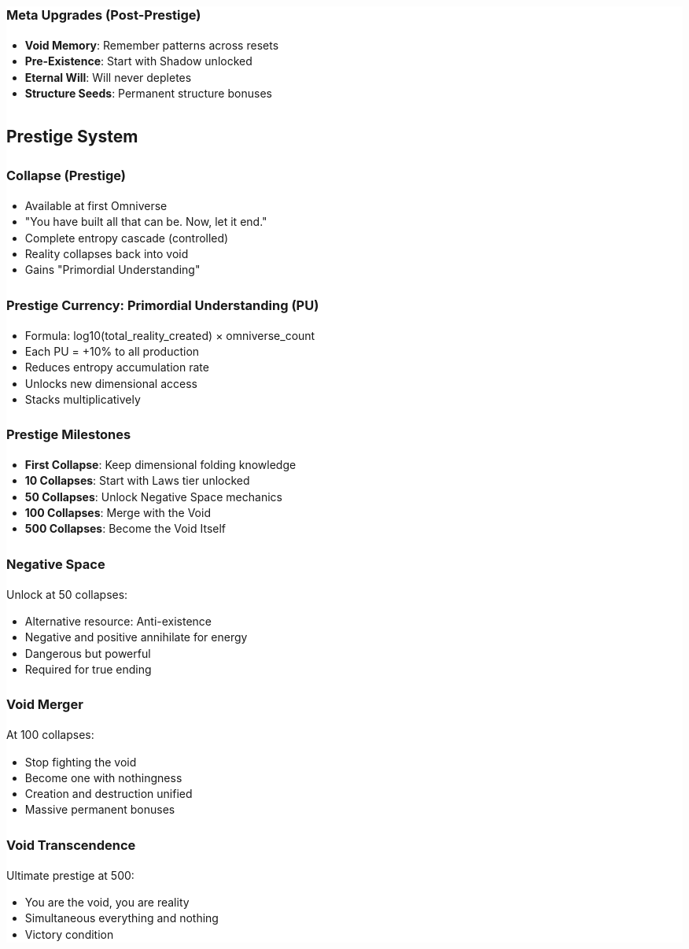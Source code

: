 ### Meta Upgrades (Post-Prestige)
- **Void Memory**: Remember patterns across resets
- **Pre-Existence**: Start with Shadow unlocked
- **Eternal Will**: Will never depletes
- **Structure Seeds**: Permanent structure bonuses

## Prestige System

### Collapse (Prestige)
- Available at first Omniverse
- "You have built all that can be. Now, let it end."
- Complete entropy cascade (controlled)
- Reality collapses back into void
- Gains "Primordial Understanding"

### Prestige Currency: Primordial Understanding (PU)
- Formula: log10(total_reality_created) × omniverse_count
- Each PU = +10% to all production
- Reduces entropy accumulation rate
- Unlocks new dimensional access
- Stacks multiplicatively

### Prestige Milestones
- **First Collapse**: Keep dimensional folding knowledge
- **10 Collapses**: Start with Laws tier unlocked
- **50 Collapses**: Unlock Negative Space mechanics
- **100 Collapses**: Merge with the Void
- **500 Collapses**: Become the Void Itself

### Negative Space
Unlock at 50 collapses:
- Alternative resource: Anti-existence
- Negative and positive annihilate for energy
- Dangerous but powerful
- Required for true ending

### Void Merger
At 100 collapses:
- Stop fighting the void
- Become one with nothingness
- Creation and destruction unified
- Massive permanent bonuses

### Void Transcendence
Ultimate prestige at 500:
- You are the void, you are reality
- Simultaneous everything and nothing
- Victory condition
